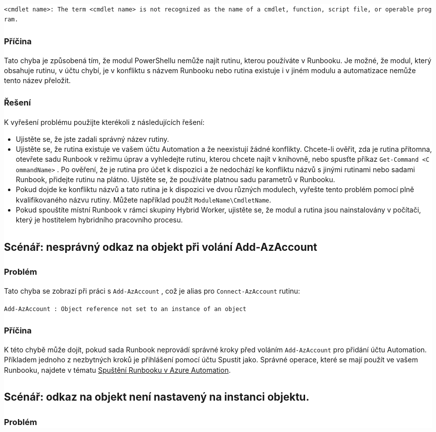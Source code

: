```error
<cmdlet name>: The term <cmdlet name> is not recognized as the name of a cmdlet, function, script file, or operable program.
```

### <a name="cause"></a>Příčina

Tato chyba je způsobená tím, že modul PowerShellu nemůže najít rutinu, kterou používáte v Runbooku. Je možné, že modul, který obsahuje rutinu, v účtu chybí, je v konfliktu s názvem Runbooku nebo rutina existuje i v jiném modulu a automatizace nemůže tento název přeložit.

### <a name="resolution"></a>Řešení

K vyřešení problému použijte kterékoli z následujících řešení:

* Ujistěte se, že jste zadali správný název rutiny.
* Ujistěte se, že rutina existuje ve vašem účtu Automation a že neexistují žádné konflikty. Chcete-li ověřit, zda je rutina přítomna, otevřete sadu Runbook v režimu úprav a vyhledejte rutinu, kterou chcete najít v knihovně, nebo spusťte příkaz `Get-Command <CommandName>` . Po ověření, že je rutina pro účet k dispozici a že nedochází ke konfliktu názvů s jinými rutinami nebo sadami Runbook, přidejte rutinu na plátno. Ujistěte se, že používáte platnou sadu parametrů v Runbooku.
* Pokud dojde ke konfliktu názvů a tato rutina je k dispozici ve dvou různých modulech, vyřešte tento problém pomocí plně kvalifikovaného názvu rutiny. Můžete například použít `ModuleName\CmdletName`.
* Pokud spouštíte místní Runbook v rámci skupiny Hybrid Worker, ujistěte se, že modul a rutina jsou nainstalovány v počítači, který je hostitelem hybridního pracovního procesu.

## <a name="scenario-incorrect-object-reference-on-call-to-add-azaccount"></a><a name="object-reference-not-set"></a>Scénář: nesprávný odkaz na objekt při volání Add-AzAccount

### <a name="issue"></a>Problém

Tato chyba se zobrazí při práci s `Add-AzAccount` , což je alias pro `Connect-AzAccount` rutinu:

```error
Add-AzAccount : Object reference not set to an instance of an object
```

### <a name="cause"></a>Příčina

K této chybě může dojít, pokud sada Runbook neprovádí správné kroky před voláním `Add-AzAccount` pro přidání účtu Automation. Příkladem jednoho z nezbytných kroků je přihlášení pomocí účtu Spustit jako. Správné operace, které se mají použít ve vašem Runbooku, najdete v tématu [Spuštění Runbooku v Azure Automation](../automation-runbook-execution.md).

## <a name="scenario-object-reference-not-set-to-an-instance-of-an-object"></a><a name="child-runbook-object"></a>Scénář: odkaz na objekt není nastavený na instanci objektu.

### <a name="issue"></a>Problém
